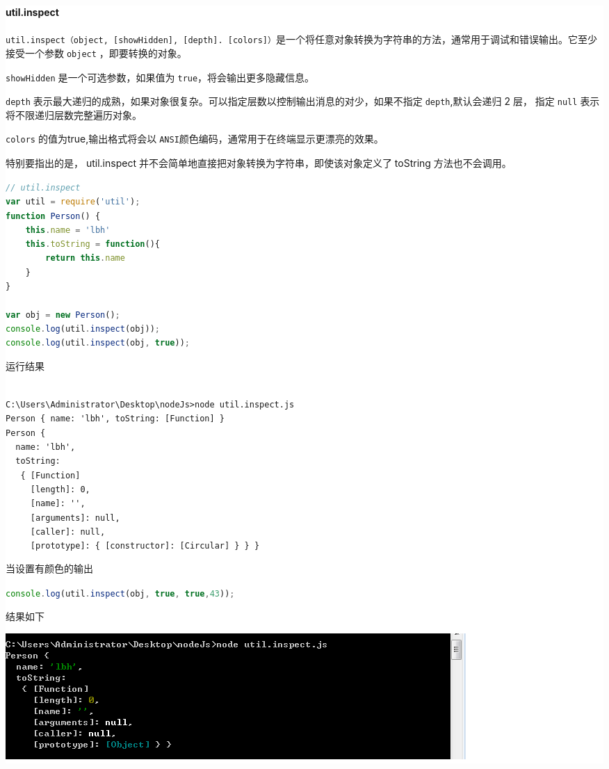 #### util.inspect

`util.inspect（object, [showHidden], [depth]. [colors]）`是一个将任意对象转换为字符串的方法，通常用于调试和错误输出。它至少接受一个参数 `object` ，即要转换的对象。

`showHidden` 是一个可选参数，如果值为 `true`，将会输出更多隐藏信息。

`depth` 表示最大递归的成熟，如果对象很复杂。可以指定层数以控制输出消息的对少，如果不指定 `depth`,默认会递归 2 层， 指定 `null` 表示将不限递归层数完整遍历对象。

`colors` 的值为true,输出格式将会以 `ANSI`颜色编码，通常用于在终端显示更漂亮的效果。 

特别要指出的是， util.inspect  并不会简单地直接把对象转换为字符串，即使该对象定义了 toString  方法也不会调用。

```javascript
// util.inspect
var util = require('util');
function Person() {
	this.name = 'lbh'
	this.toString = function(){
		return this.name
	}
}

var obj = new Person();
console.log(util.inspect(obj));
console.log(util.inspect(obj, true));
```

运行结果

```shell

C:\Users\Administrator\Desktop\nodeJs>node util.inspect.js
Person { name: 'lbh', toString: [Function] }
Person {
  name: 'lbh',
  toString:
   { [Function]
     [length]: 0,
     [name]: '',
     [arguments]: null,
     [caller]: null,
     [prototype]: { [constructor]: [Circular] } } }

```

当设置有颜色的输出

```javascript
console.log(util.inspect(obj, true, true,43));
```

结果如下

![有颜色的 util.inspect](/images/2018-09-20-NodeJs-Part4-util.inspect.png)
